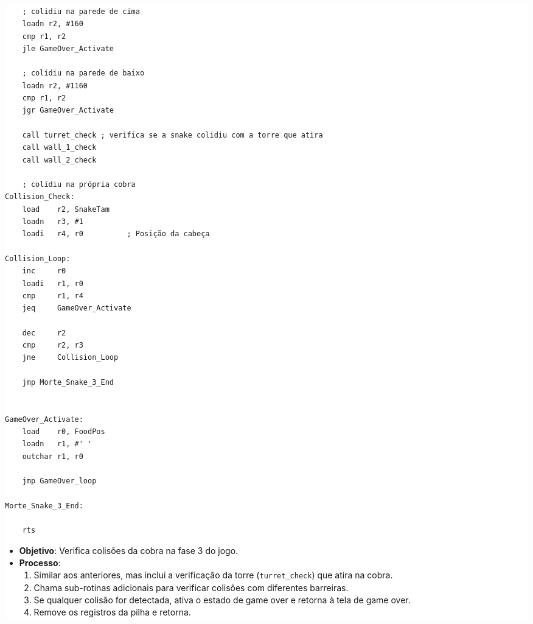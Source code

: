 ```assembly
    ; colidiu na parede de cima
    loadn r2, #160
    cmp r1, r2
    jle GameOver_Activate
    
    ; colidiu na parede de baixo
    loadn r2, #1160
    cmp r1, r2
    jgr GameOver_Activate
    
    call turret_check ; verifica se a snake colidiu com a torre que atira
    call wall_1_check
    call wall_2_check
    
    ; colidiu na própria cobra
Collision_Check:
    load    r2, SnakeTam
    loadn   r3, #1
    loadi   r4, r0          ; Posição da cabeça
    
Collision_Loop:
    inc     r0
    loadi   r1, r0
    cmp     r1, r4
    jeq     GameOver_Activate
    
    dec     r2
    cmp     r2, r3
    jne     Collision_Loop
    
    jmp Morte_Snake_3_End
    
    
GameOver_Activate:
    load    r0, FoodPos
    loadn   r1, #' '
    outchar r1, r0

    jmp GameOver_loop
    
Morte_Snake_3_End:
    
    rts
```

- **Objetivo**: Verifica colisões da cobra na fase 3 do jogo.
- **Processo**:
  1. Similar aos anteriores, mas inclui a verificação da torre (`turret_check`) que atira na cobra.
  2. Chama sub-rotinas adicionais para verificar colisões com diferentes barreiras.
  3. Se qualquer colisão for detectada, ativa o estado de game over e retorna à tela de game over.
  4. Remove os registros da pilha e retorna.
